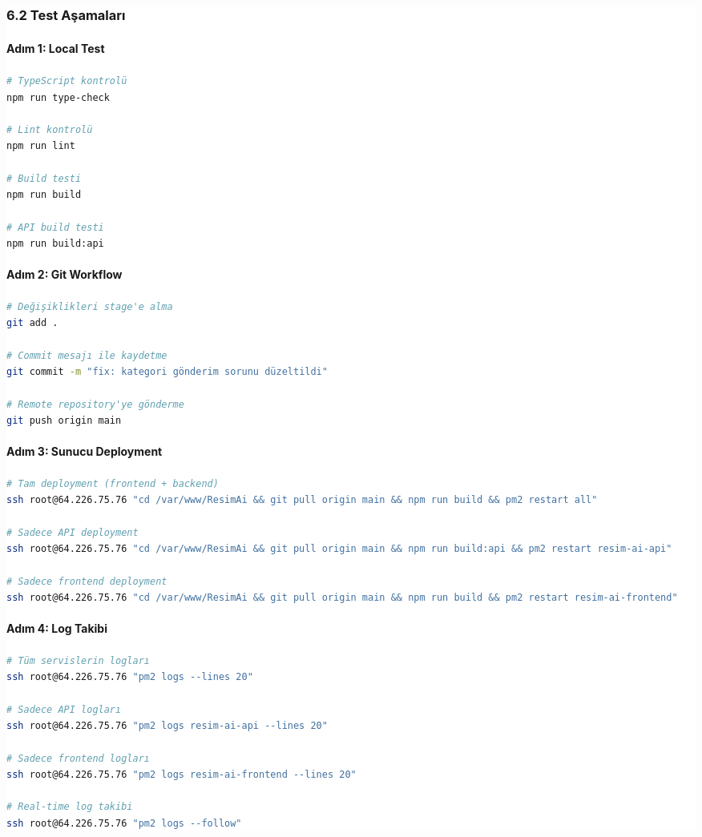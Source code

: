 ### 6.2 Test Aşamaları

#### Adım 1: Local Test
```bash
# TypeScript kontrolü
npm run type-check

# Lint kontrolü
npm run lint

# Build testi
npm run build

# API build testi
npm run build:api
```

#### Adım 2: Git Workflow
```bash
# Değişiklikleri stage'e alma
git add .

# Commit mesajı ile kaydetme
git commit -m "fix: kategori gönderim sorunu düzeltildi"

# Remote repository'ye gönderme
git push origin main
```

#### Adım 3: Sunucu Deployment
```bash
# Tam deployment (frontend + backend)
ssh root@64.226.75.76 "cd /var/www/ResimAi && git pull origin main && npm run build && pm2 restart all"

# Sadece API deployment
ssh root@64.226.75.76 "cd /var/www/ResimAi && git pull origin main && npm run build:api && pm2 restart resim-ai-api"

# Sadece frontend deployment
ssh root@64.226.75.76 "cd /var/www/ResimAi && git pull origin main && npm run build && pm2 restart resim-ai-frontend"
```

#### Adım 4: Log Takibi
```bash
# Tüm servislerin logları
ssh root@64.226.75.76 "pm2 logs --lines 20"

# Sadece API logları
ssh root@64.226.75.76 "pm2 logs resim-ai-api --lines 20"

# Sadece frontend logları
ssh root@64.226.75.76 "pm2 logs resim-ai-frontend --lines 20"

# Real-time log takibi
ssh root@64.226.75.76 "pm2 logs --follow"
```
